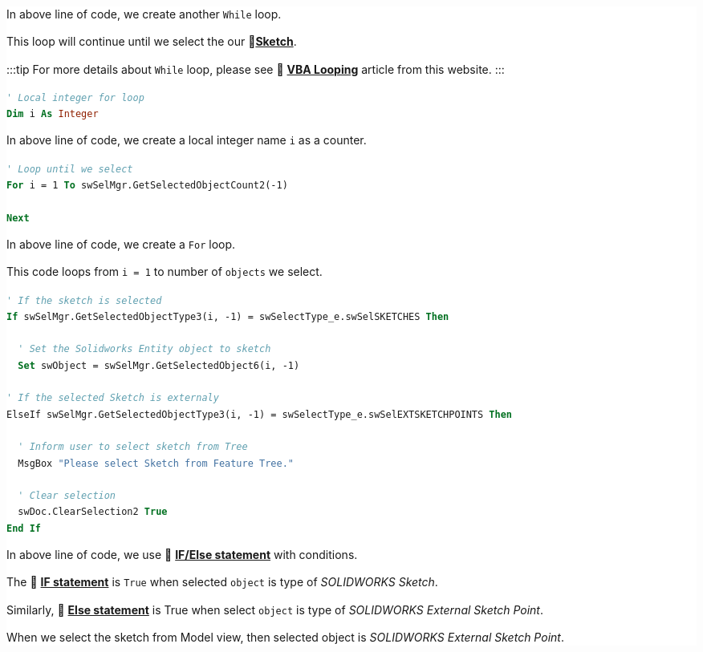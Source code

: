 In above line of code, we create another `While` loop.

This loop will continue until we select the our 🚀**[Sketch](https://help.solidworks.com/2019/english/api/sldworksapi/SolidWorks.Interop.sldworks~SolidWorks.Interop.sldworks.ISketch_members.html)**.

:::tip
For more details about `While` loop, please see 🚀 **[VBA Looping](/vba/vba-looping/)** article from this website.
:::

```vb showlinenumbers showLineNumbers
' Local integer for loop
Dim i As Integer
```

In above line of code, we create a local integer name `i` as a counter.

```vb showlinenumbers showLineNumbers
' Loop until we select
For i = 1 To swSelMgr.GetSelectedObjectCount2(-1)

Next
```

In above line of code, we create a `For` loop.

This code loops from `i = 1` to number of `objects` we select.

```vb showlinenumbers showLineNumbers
' If the sketch is selected
If swSelMgr.GetSelectedObjectType3(i, -1) = swSelectType_e.swSelSKETCHES Then

  ' Set the Solidworks Entity object to sketch
  Set swObject = swSelMgr.GetSelectedObject6(i, -1)

' If the selected Sketch is externaly
ElseIf swSelMgr.GetSelectedObjectType3(i, -1) = swSelectType_e.swSelEXTSKETCHPOINTS Then

  ' Inform user to select sketch from Tree
  MsgBox "Please select Sketch from Feature Tree."

  ' Clear selection
  swDoc.ClearSelection2 True
End If
```

In above line of code, we use  🚀 **[IF/Else statement](/vba/vba-if-then-structure-select-case/)**  with conditions.

The  🚀 **[IF statement](/vba/vba-if-then-structure-select-case/)**  is `True` when selected `object` is type of *SOLIDWORKS Sketch*.

Similarly,  🚀 **[Else statement](/vba/vba-if-then-structure-select-case/)**  is True when select `object` is type of *SOLIDWORKS External Sketch Point*.

When we select the sketch from Model view, then selected object is *SOLIDWORKS External Sketch Point*.
